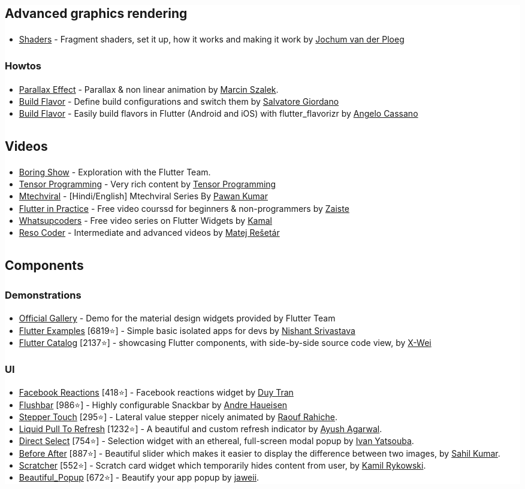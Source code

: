 ## Advanced graphics rendering

- [Shaders](https://wolfenrain.medium.com/flutter-shaders-an-initial-look-d9eb98d3fd7a) - Fragment shaders, set it up, how it works and making it work by [Jochum van der Ploeg](https://twitter.com/wolfenrain)

### Howtos

- [Parallax Effect](https://marcinszalek.pl/flutter/tickets-challenge-parallax) - Parallax & non linear animation by [Marcin Szalek](https://marcinszalek.pl).
- [Build Flavor](https://medium.com/@salvatoregiordanoo/flavoring-flutter-392aaa875f36)  - Define build configurations and switch them by [Salvatore Giordano](https://medium.com/@salvatoregiordanoo)
- [Build Flavor](https://medium.com/@angeloavv/easily-build-flavors-in-flutter-android-and-ios-with-flutter-flavorizr-d48cbf956e4) - Easily build flavors in Flutter (Android and iOS) with flutter_flavorizr by [Angelo Cassano](https://medium.com/@angeloavv)

## Videos

- [Boring Show](https://www.youtube.com/watch?v=CPmN4-i9zC8&list=PLOU2XLYxmsIK0r_D-zWcmJ1plIcDNnRkK) - Exploration with the Flutter Team.
- [Tensor Programming](https://www.youtube.com/watch?v=WwhyaqNtNQY&list=PLJbE2Yu2zumDqr_-hqpAN0nIr6m14TAsd)  - Very rich content by [Tensor Programming](http://tensor-programming.com/)
- [Mtechviral](https://www.youtube.com/watch?v=qWL1lGchpRA&list=PLR2qQy0Zxs_UdqAcaipPR3CG1Ly57UlhV)  - [Hindi/English] Mtechviral Series By [Pawan Kumar](https://github.com/iampawan)
- [Flutter in Practice](https://www.youtube.com/playlist?list=PLhXZp00uXBk5TSY6YOdmpzp1yG3QbFvrN) - Free video courssd for beginners & non-programmers by [Zaiste](https://zaiste.net/)
- [Whatsupcoders](https://www.youtube.com/c/whatsupcoders)  - Free video series on Flutter Widgets by [Kamal](https://github.com/whatsupcoders)
- [Reso Coder](https://www.youtube.com/channel/UCSIvrn68cUk8CS8MbtBmBkA) - Intermediate and advanced videos by [Matej Rešetár](https://github.com/ResoCoder)

## Components

### Demonstrations

- [Official Gallery](https://github.com/flutter/gallery) - Demo for the material design widgets provided by Flutter Team
- [Flutter Examples](https://github.com/nisrulz/flutter-examples) [6819⭐] - Simple basic isolated apps for devs by [Nishant Srivastava](https://github.com/nisrulz)
- [Flutter Catalog](https://github.com/X-Wei/flutter_catalog) [2137⭐] - showcasing Flutter components, with side-by-side source code view, by [X-Wei](https://github.com/X-Wei)


### UI

- [Facebook Reactions](https://github.com/duytq94/facebook-reaction-animation) [418⭐] - Facebook reactions widget by [Duy Tran](https://github.com/duytq94)
- [Flushbar](https://github.com/AndreHaueisen/flushbar) [986⭐] - Highly configurable Snackbar by [Andre Haueisen](https://github.com/AndreHaueisen)
- [Stepper Touch](https://github.com/Rahiche/stepper_touch) [295⭐] - Lateral value stepper nicely animated by [Raouf Rahiche](https://github.com/Rahiche).
- [Liquid Pull To Refresh](https://github.com/aagarwal1012/Liquid-Pull-To-Refresh) [1232⭐] - A beautiful and custom refresh indicator by [Ayush Agarwal](https://github.com/aagarwal1012/).
- [Direct Select](https://github.com/LanarsInc/direct-select-flutter) [754⭐] - Selection widget with an ethereal, full-screen modal popup by [Ivan Yatsouba](https://github.com/iyatsouba).
- [Before After](https://github.com/xsahil03x/before_after) [887⭐] - Beautiful slider which makes it easier to display the difference between two images, by [Sahil Kumar](https://github.com/xsahil03x).
- [Scratcher](https://github.com/vintage/scratcher) [552⭐] - Scratch card widget which temporarily hides content from user, by [Kamil Rykowski](https://github.com/vintage).
- [Beautiful_Popup](https://github.com/jaweii/Flutter_beautiful_popup) [672⭐] - Beautify your app popup by [jaweii](https://github.com/jaweii).